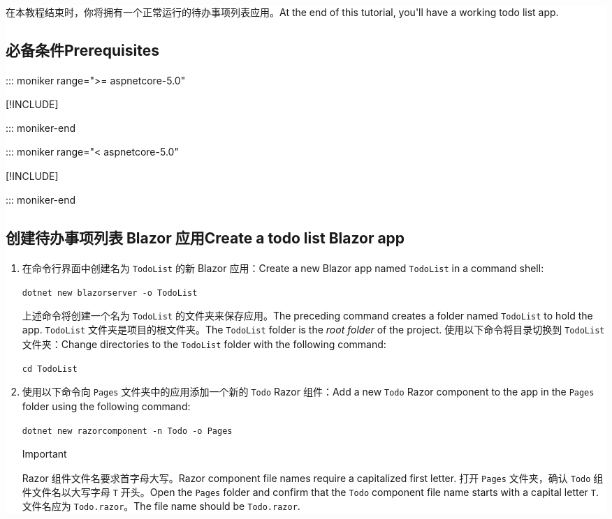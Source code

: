 <span data-ttu-id="49a23-111">在本教程结束时，你将拥有一个正常运行的待办事项列表应用。</span><span class="sxs-lookup"><span data-stu-id="49a23-111">At the end of this tutorial, you'll have a working todo list app.</span></span>

## <a name="prerequisites"></a><span data-ttu-id="49a23-112">必备条件</span><span class="sxs-lookup"><span data-stu-id="49a23-112">Prerequisites</span></span>

::: moniker range=">= aspnetcore-5.0"

[!INCLUDE[](~/includes/5.0-SDK.md)]

::: moniker-end

::: moniker range="< aspnetcore-5.0"

[!INCLUDE[](~/includes/3.1-SDK.md)]

::: moniker-end

## <a name="create-a-todo-list-no-locblazor-app"></a><span data-ttu-id="49a23-113">创建待办事项列表 Blazor 应用</span><span class="sxs-lookup"><span data-stu-id="49a23-113">Create a todo list Blazor app</span></span>

1. <span data-ttu-id="49a23-114">在命令行界面中创建名为 `TodoList` 的新 Blazor 应用：</span><span class="sxs-lookup"><span data-stu-id="49a23-114">Create a new Blazor app named `TodoList` in a command shell:</span></span>

   ```dotnetcli
   dotnet new blazorserver -o TodoList
   ```

   <span data-ttu-id="49a23-115">上述命令将创建一个名为 `TodoList` 的文件夹来保存应用。</span><span class="sxs-lookup"><span data-stu-id="49a23-115">The preceding command creates a folder named `TodoList` to hold the app.</span></span> <span data-ttu-id="49a23-116">`TodoList` 文件夹是项目的根文件夹。</span><span class="sxs-lookup"><span data-stu-id="49a23-116">The `TodoList` folder is the *root folder* of the project.</span></span> <span data-ttu-id="49a23-117">使用以下命令将目录切换到 `TodoList` 文件夹：</span><span class="sxs-lookup"><span data-stu-id="49a23-117">Change directories to the `TodoList` folder with the following command:</span></span>

   ```dotnetcli
   cd TodoList
   ```

1. <span data-ttu-id="49a23-118">使用以下命令向 `Pages` 文件夹中的应用添加一个新的 `Todo` Razor 组件：</span><span class="sxs-lookup"><span data-stu-id="49a23-118">Add a new `Todo` Razor component to the app in the `Pages` folder using the following command:</span></span>

   ```dotnetcli
   dotnet new razorcomponent -n Todo -o Pages
   ```

   > [!IMPORTANT]
   > <span data-ttu-id="49a23-119">Razor 组件文件名要求首字母大写。</span><span class="sxs-lookup"><span data-stu-id="49a23-119">Razor component file names require a capitalized first letter.</span></span> <span data-ttu-id="49a23-120">打开 `Pages` 文件夹，确认 `Todo` 组件文件名以大写字母 `T` 开头。</span><span class="sxs-lookup"><span data-stu-id="49a23-120">Open the `Pages` folder and confirm that the `Todo` component file name starts with a capital letter `T`.</span></span> <span data-ttu-id="49a23-121">文件名应为 `Todo.razor`。</span><span class="sxs-lookup"><span data-stu-id="49a23-121">The file name should be `Todo.razor`.</span></span>
